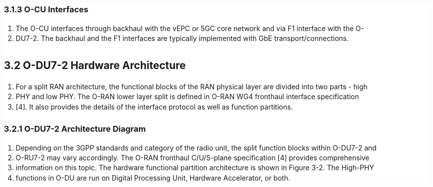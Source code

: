 ### 3.1.3 O-CU Interfaces

1. The O-CU interfaces through backhaul with the vEPC or 5GC core network and via F1 interface with the O-
2. DU7-2. The backhaul and the F1 interfaces are typically implemented with GbE transport/connections.

## 3.2 O-DU7-2 Hardware Architecture

1. For a split RAN architecture, the functional blocks of the RAN physical layer are divided into two parts - high
2. PHY and low PHY. The O-RAN lower layer split is defined in O-RAN WG4 fronthaul interface specification
3. [4]. It also provides the details of the interface protocol as well as function partitions.

### 3.2.1 O-DU7-2 Architecture Diagram

1. Depending on the 3GPP standards and category of the radio unit, the split function blocks within O-DU7-2 and
2. O-RU7-2 may vary accordingly. The O-RAN fronthaul C/U/S-plane specification [4] provides comprehensive
3. information on this topic. The hardware functional partition architecture is shown in Figure 3-2. The High-PHY
4. functions in O-DU are run on Digital Processing Unit, Hardware Accelerator, or both.
